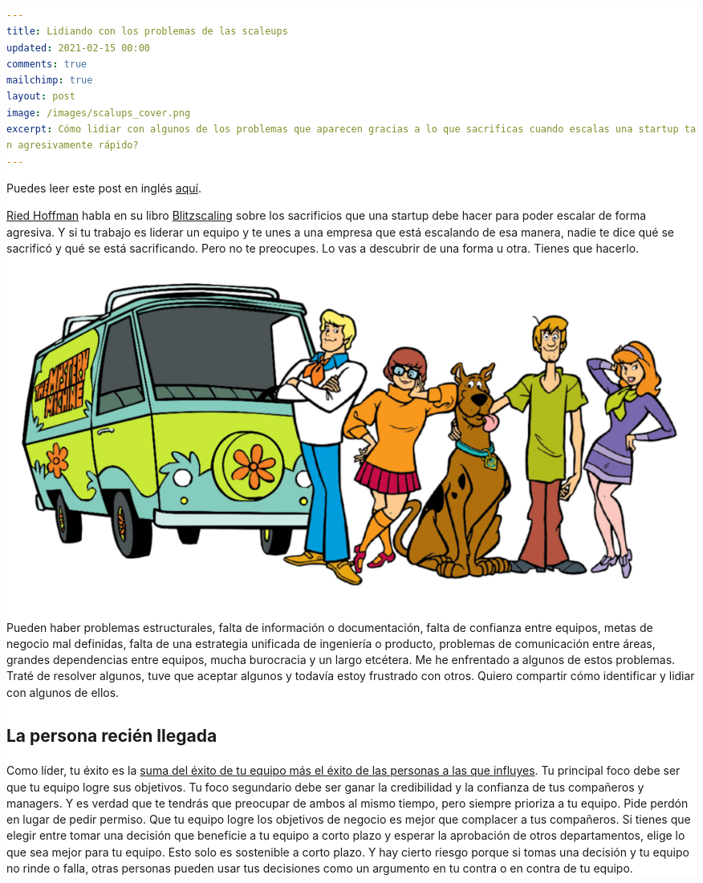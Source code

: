 ```yaml
---
title: Lidiando con los problemas de las scaleups
updated: 2021-02-15 00:00
comments: true
mailchimp: true
layout: post
image: /images/scalups_cover.png
excerpt: Cómo lidiar con algunos de los problemas que aparecen gracias a lo que sacrificas cuando escalas una startup tan agresivamente rápido?
---
```


Puedes leer este post en inglés [aquí](/dealing-problems-scalups).

[Ried Hoffman](https://twitter.com/reidhoffman) habla en su libro [Blitzscaling](https://www.blitzscaling.com/) sobre los sacrificios que una startup debe hacer para poder escalar de forma agresiva. Y si tu trabajo es liderar un equipo y te unes a una empresa que está escalando de esa manera, nadie te dice qué se sacrificó y qué se está sacrificando. Pero no te preocupes. Lo vas a descubrir de una forma u otra. Tienes que hacerlo.

![](/images/scalups_cover.png)

Pueden haber problemas estructurales, falta de información o documentación, falta de confianza entre equipos, metas de negocio mal definidas, falta de una estrategia unificada de ingeniería o producto, problemas de comunicación entre áreas, grandes dependencias entre equipos, mucha burocracia y un largo etcétera. Me he enfrentado a algunos de estos problemas. Traté de resolver algunos, tuve que aceptar algunos y todavía estoy frustrado con otros. Quiero compartir cómo identificar y lidiar con algunos de ellos.

## La persona recién llegada
Como líder, tu éxito es la [suma del éxito de tu equipo más el éxito de las personas a las que influyes](https://pragprog.com/titles/jsengman/become-an-effective-software-engineering-manager/). Tu principal foco debe ser que tu equipo logre sus objetivos. Tu foco segundario debe ser ganar la credibilidad y la confianza de tus compañeros y managers. Y es verdad que te tendrás que preocupar de ambos al mismo tiempo, pero siempre prioriza a tu equipo. Pide perdón en lugar de pedir permiso. Que tu equipo logre los objetivos de negocio es mejor que complacer a tus compañeros. Si tienes que elegir entre tomar una decisión que beneficie a tu equipo a corto plazo y esperar la aprobación de otros departamentos, elige lo que sea mejor para tu equipo. Esto solo es sostenible a corto plazo. Y hay cierto riesgo porque si tomas una decisión y tu equipo no rinde o falla, otras personas pueden usar tus decisiones como un argumento en tu contra o en contra de tu equipo.
